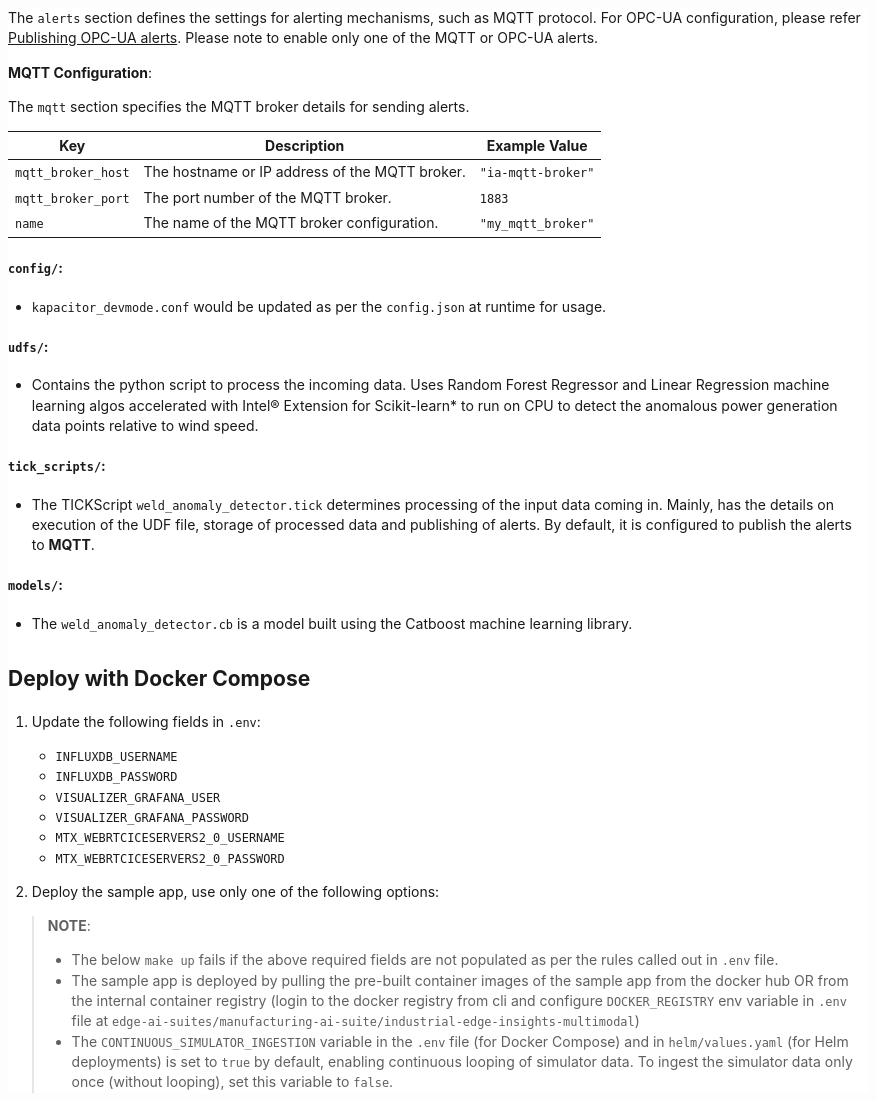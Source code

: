 The `alerts` section defines the settings for alerting mechanisms, such as MQTT protocol.
For OPC-UA configuration, please refer [Publishing OPC-UA alerts](./how-to-configure-alerts.md#publishing-opc-ua-alerts).
Please note to enable only one of the MQTT or OPC-UA alerts.

**MQTT Configuration**:

The `mqtt` section specifies the MQTT broker details for sending alerts.

| Key                 | Description                                                                 | Example Value          |
|---------------------|-----------------------------------------------------------------------------|------------------------|
| `mqtt_broker_host`  | The hostname or IP address of the MQTT broker.                              | `"ia-mqtt-broker"`     |
| `mqtt_broker_port`  | The port number of the MQTT broker.                                         | `1883`                |
| `name`              | The name of the MQTT broker configuration.                                 | `"my_mqtt_broker"`     |


#### **`config/`**:
   - `kapacitor_devmode.conf` would be updated as per the `config.json` at runtime for usage.

#### **`udfs/`**:
   - Contains the python script to process the incoming data.
     Uses Random Forest Regressor and Linear Regression machine learning algos accelerated with Intel® Extension for Scikit-learn*
     to run on CPU to detect the anomalous power generation data points relative to wind speed.

#### **`tick_scripts/`**:
   - The TICKScript `weld_anomaly_detector.tick` determines processing of the input data coming in.
     Mainly, has the details on execution of the UDF file, storage of processed data and publishing of alerts. 
     By default, it is configured to publish the alerts to **MQTT**.
   
#### **`models/`**:
   - The `weld_anomaly_detector.cb` is a model built using the Catboost machine learning library.

## Deploy with Docker Compose

1. Update the following fields in `.env`:
   - `INFLUXDB_USERNAME`
   - `INFLUXDB_PASSWORD`
   - `VISUALIZER_GRAFANA_USER`
   - `VISUALIZER_GRAFANA_PASSWORD`
   - `MTX_WEBRTCICESERVERS2_0_USERNAME`
   - `MTX_WEBRTCICESERVERS2_0_PASSWORD`

2. Deploy the sample app, use only one of the following options:

> **NOTE**:
>  - The below `make up` fails if the above required fields are not populated
>    as per the rules called out in `.env` file.
>  - The sample app is deployed by pulling the pre-built container images of the sample app 
>    from the docker hub OR from the internal container registry (login to the docker registry from cli and configure `DOCKER_REGISTRY`
>    env variable in `.env` file at `edge-ai-suites/manufacturing-ai-suite/industrial-edge-insights-multimodal`)
>  - The `CONTINUOUS_SIMULATOR_INGESTION` variable in the `.env` file (for Docker Compose) and in `helm/values.yaml` (for Helm deployments) 
>    is set to `true` by default, enabling continuous looping of simulator data. To ingest the simulator data only once (without looping), 
>    set this variable to `false`.

